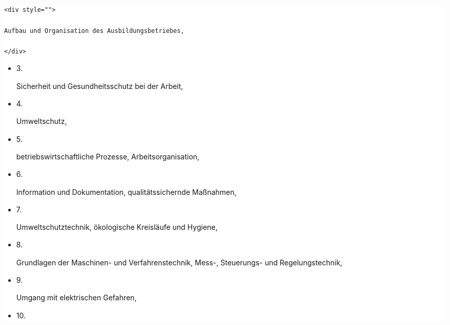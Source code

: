     <div style="">
    
    Aufbau und Organisation des Ausbildungsbetriebes,
    
    </div>

  - 3\.
    
    <div style="">
    
    Sicherheit und Gesundheitsschutz bei der Arbeit,
    
    </div>

  - 4\.
    
    <div style="">
    
    Umweltschutz,
    
    </div>

  - 5\.
    
    <div style="">
    
    betriebswirtschaftliche Prozesse, Arbeitsorganisation,
    
    </div>

  - 6\.
    
    <div style="">
    
    Information und Dokumentation, qualitätssichernde Maßnahmen,
    
    </div>

  - 7\.
    
    <div style="">
    
    Umweltschutztechnik, ökologische Kreisläufe und Hygiene,
    
    </div>

  - 8\.
    
    <div style="">
    
    Grundlagen der Maschinen- und Verfahrenstechnik, Mess-, Steuerungs-
    und Regelungstechnik,
    
    </div>

  - 9\.
    
    <div style="">
    
    Umgang mit elektrischen Gefahren,
    
    </div>

  - 10\.
    
